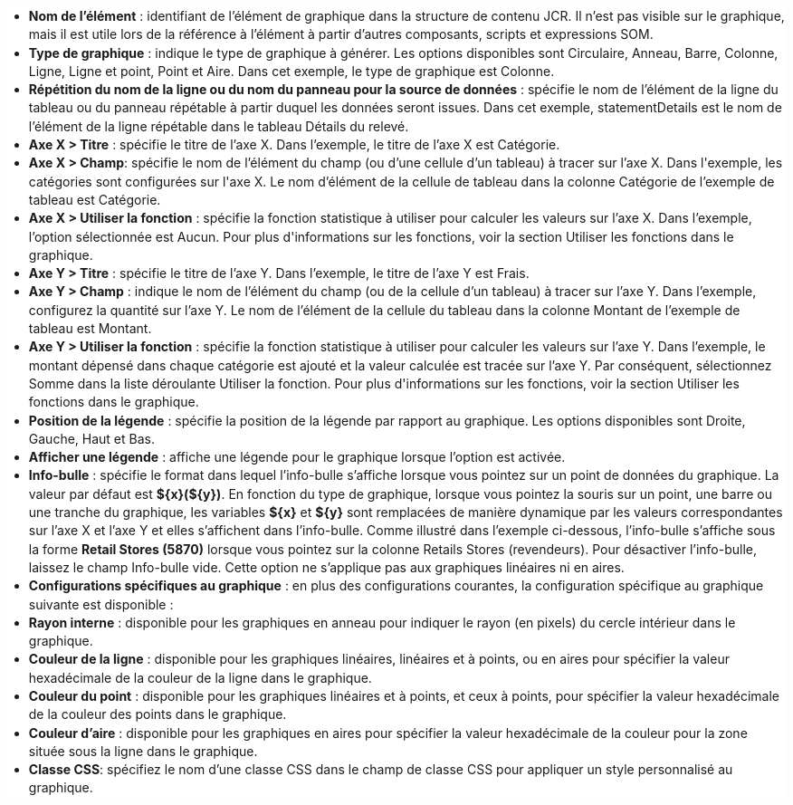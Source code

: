 * **Nom de l’élément** : identifiant de l’élément de graphique dans la structure de contenu JCR. Il n’est pas visible sur le graphique, mais il est utile lors de la référence à l’élément à partir d’autres composants, scripts et expressions SOM.
* **Type de graphique** : indique le type de graphique à générer. Les options disponibles sont Circulaire, Anneau, Barre, Colonne, Ligne, Ligne et point, Point et Aire. Dans cet exemple, le type de graphique est Colonne.
* **Répétition du nom de la ligne ou du nom du panneau pour la source de données** : spécifie le nom de l’élément de la ligne du tableau ou du panneau répétable à partir duquel les données seront issues. Dans cet exemple, statementDetails est le nom de l’élément de la ligne répétable dans le tableau Détails du relevé.
* **Axe X > Titre** : spécifie le titre de l’axe X. Dans l’exemple, le titre de l’axe X est Catégorie.
* **Axe X > Champ**: spécifie le nom de l’élément du champ (ou d’une cellule d’un tableau) à tracer sur l’axe X. Dans l&#39;exemple, les catégories sont configurées sur l&#39;axe X. Le nom d’élément de la cellule de tableau dans la colonne Catégorie de l’exemple de tableau est Catégorie.
* **Axe X > Utiliser la fonction** : spécifie la fonction statistique à utiliser pour calculer les valeurs sur l’axe X. Dans l’exemple, l’option sélectionnée est Aucun. Pour plus d&#39;informations sur les fonctions, voir la section Utiliser les fonctions dans le graphique.
* **Axe Y > Titre** : spécifie le titre de l’axe Y. Dans l’exemple, le titre de l’axe Y est Frais.
* **Axe Y > Champ** : indique le nom de l’élément du champ (ou de la cellule d’un tableau) à tracer sur l’axe Y. Dans l’exemple, configurez la quantité sur l’axe Y. Le nom de l’élément de la cellule du tableau dans la colonne Montant de l’exemple de tableau est Montant.
* **Axe Y > Utiliser la fonction** : spécifie la fonction statistique à utiliser pour calculer les valeurs sur l’axe Y. Dans l’exemple, le montant dépensé dans chaque catégorie est ajouté et la valeur calculée est tracée sur l’axe Y. Par conséquent, sélectionnez Somme dans la liste déroulante Utiliser la fonction. Pour plus d&#39;informations sur les fonctions, voir la section Utiliser les fonctions dans le graphique.
* **Position de la légende** : spécifie la position de la légende par rapport au graphique. Les options disponibles sont Droite, Gauche, Haut et Bas.
* **Afficher une légende** : affiche une légende pour le graphique lorsque l’option est activée.
* **Info-bulle** : spécifie le format dans lequel l’info-bulle s’affiche lorsque vous pointez sur un point de données du graphique. La valeur par défaut est **\${x}(\${y})**. En fonction du type de graphique, lorsque vous pointez la souris sur un point, une barre ou une tranche du graphique, les variables **\${x}** et **\${y}** sont remplacées de manière dynamique par les valeurs correspondantes sur l’axe X et l’axe Y et elles s’affichent dans l’info-bulle. Comme illustré dans l’exemple ci-dessous, l’info-bulle s’affiche sous la forme **Retail Stores (5870)** lorsque vous pointez sur la colonne Retails Stores (revendeurs). Pour désactiver l’info-bulle, laissez le champ Info-bulle vide. Cette option ne s’applique pas aux graphiques linéaires ni en aires.
* **Configurations spécifiques au graphique** : en plus des configurations courantes, la configuration spécifique au graphique suivante est disponible :
* **Rayon interne** : disponible pour les graphiques en anneau pour indiquer le rayon (en pixels) du cercle intérieur dans le graphique.
* **Couleur de la ligne** : disponible pour les graphiques linéaires, linéaires et à points, ou en aires pour spécifier la valeur hexadécimale de la couleur de la ligne dans le graphique.
* **Couleur du point** : disponible pour les graphiques linéaires et à points, et ceux à points, pour spécifier la valeur hexadécimale de la couleur des points dans le graphique.
* **Couleur d’aire** : disponible pour les graphiques en aires pour spécifier la valeur hexadécimale de la couleur pour la zone située sous la ligne dans le graphique.
* **Classe CSS**: spécifiez le nom d’une classe CSS dans le champ de classe CSS pour appliquer un style personnalisé au graphique.
